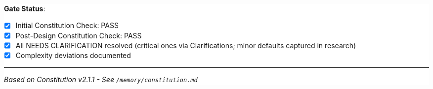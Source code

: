 **Gate Status**:
- [x] Initial Constitution Check: PASS
- [x] Post-Design Constitution Check: PASS
- [x] All NEEDS CLARIFICATION resolved (critical ones via Clarifications; minor defaults captured in research)
- [x] Complexity deviations documented

---
*Based on Constitution v2.1.1 - See `/memory/constitution.md`*
